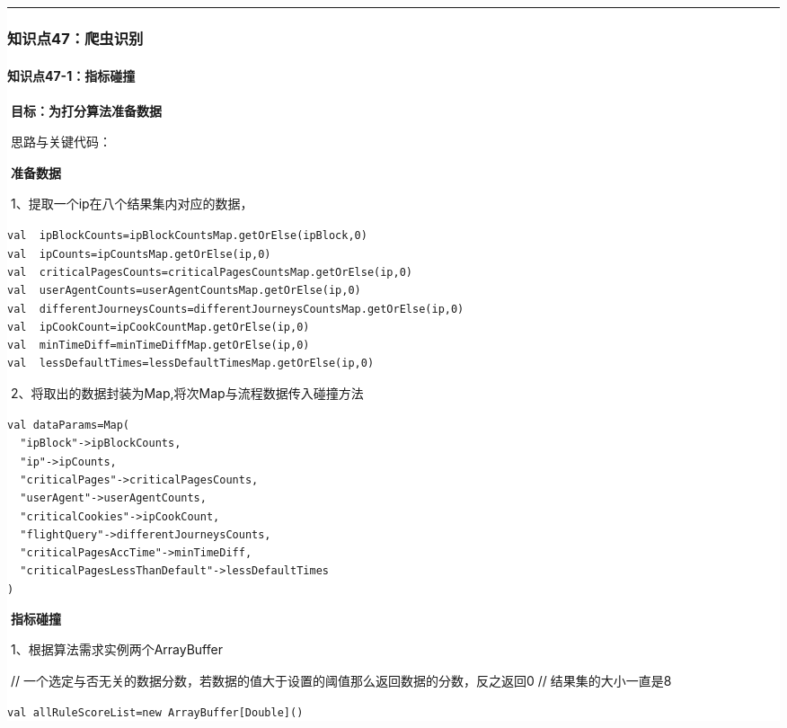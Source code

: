 











-----------------

### 知识点47：爬虫识别

#### 	知识点47-1：指标碰撞

​	**目标：为打分算法准备数据**

​	思路与关键代码：

​	**准备数据**

​		1、提取一个ip在八个结果集内对应的数据，

```
val  ipBlockCounts=ipBlockCountsMap.getOrElse(ipBlock,0)
val  ipCounts=ipCountsMap.getOrElse(ip,0)
val  criticalPagesCounts=criticalPagesCountsMap.getOrElse(ip,0)
val  userAgentCounts=userAgentCountsMap.getOrElse(ip,0)
val  differentJourneysCounts=differentJourneysCountsMap.getOrElse(ip,0)
val  ipCookCount=ipCookCountMap.getOrElse(ip,0)
val  minTimeDiff=minTimeDiffMap.getOrElse(ip,0)
val  lessDefaultTimes=lessDefaultTimesMap.getOrElse(ip,0)
```

​		2、将取出的数据封装为Map,将次Map与流程数据传入碰撞方法

```
val dataParams=Map(
  "ipBlock"->ipBlockCounts,
  "ip"->ipCounts,
  "criticalPages"->criticalPagesCounts,
  "userAgent"->userAgentCounts,
  "criticalCookies"->ipCookCount,
  "flightQuery"->differentJourneysCounts,
  "criticalPagesAccTime"->minTimeDiff,
  "criticalPagesLessThanDefault"->lessDefaultTimes
)
```

​	**指标碰撞**

​		1、根据算法需求实例两个ArrayBuffer

​			// 一个选定与否无关的数据分数，若数据的值大于设置的阈值那么返回数据的分数，反之返回0
 			// 结果集的大小一直是8

```
val allRuleScoreList=new ArrayBuffer[Double]()
```

